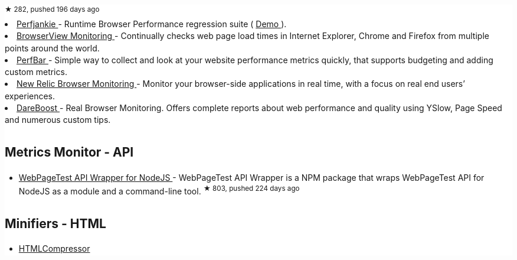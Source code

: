   <sup>
   &#9733 282, pushed 196 days ago
  </sup>
 </li>
 <li>
  <a href="https://www.npmjs.com/package/perfjankie">
   Perfjankie
  </a>
  - Runtime Browser Performance regression suite (
  <a href="https://github.com/asciidisco/perfjankie-test">
   Demo
  </a>
  ).
 </li>
 <li>
  <a href="https://www.dotcom-monitor.com/website-monitor/website-speed-monitoring/">
   BrowserView Monitoring
  </a>
  - Continually checks web page load times in Internet Explorer, Chrome and Firefox from multiple points around the world.
 </li>
 <li>
  <a href="http://lafikl.github.io/perfBar/">
   PerfBar
  </a>
  - Simple way to collect and look at your website performance metrics quickly, that supports budgeting and adding custom metrics.
 </li>
 <li>
  <a href="http://newrelic.com/browser-monitoring">
   New Relic Browser Monitoring
  </a>
  - Monitor your browser-side applications in real time, with a focus on real end users’ experiences.
 </li>
 <li>
  <a href="https://www.dareboost.com/">
   DareBoost
  </a>
  - Real Browser Monitoring. Offers complete reports about web performance and quality  using YSlow, Page Speed and numerous custom tips.
 </li>
</ul>
<h2>
 Metrics Monitor - API
</h2>
<ul>
 <li>
  <a href="https://github.com/marcelduran/webpagetest-api">
   WebPageTest API Wrapper for NodeJS
  </a>
  - WebPageTest API Wrapper is a NPM package that wraps WebPageTest API for NodeJS as a module and a command-line tool.
  <sup>
   &#9733 803, pushed 224 days ago
  </sup>
 </li>
</ul>
<h2>
 Minifiers - HTML
</h2>
<ul>
 <li>
  <a href="https://code.google.com/p/htmlcompressor/">
   HTMLCompressor